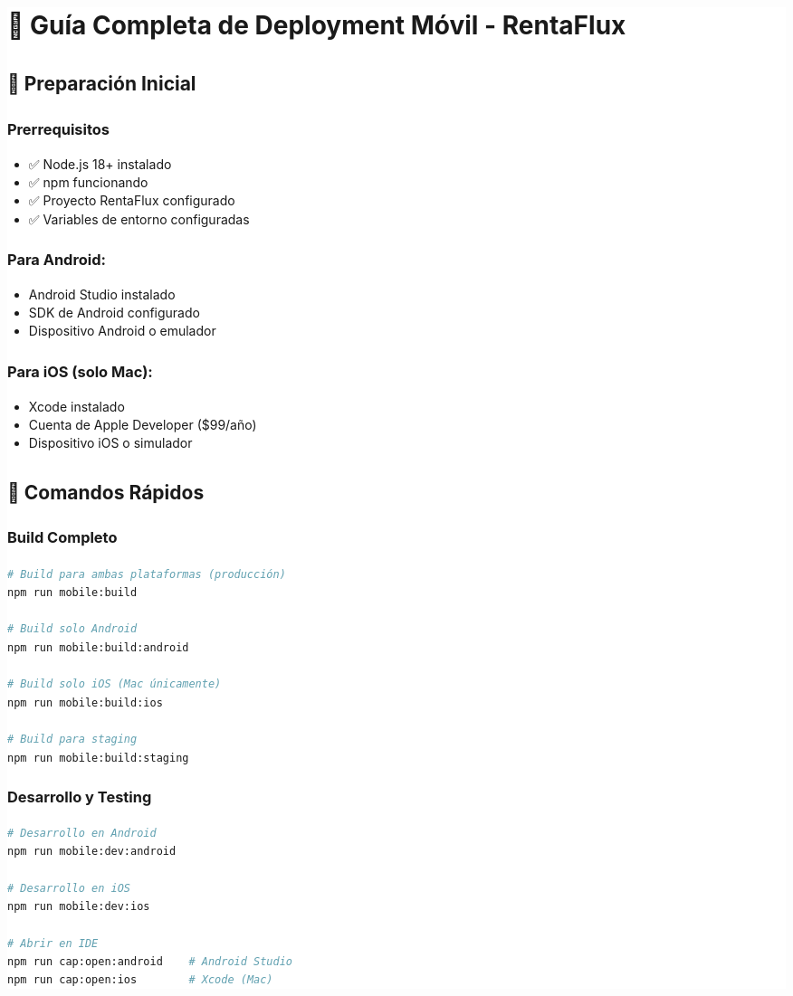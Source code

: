 # 📱 Guía Completa de Deployment Móvil - RentaFlux

## 🚀 Preparación Inicial

### Prerrequisitos
- ✅ Node.js 18+ instalado
- ✅ npm funcionando
- ✅ Proyecto RentaFlux configurado
- ✅ Variables de entorno configuradas

### Para Android:
- Android Studio instalado
- SDK de Android configurado
- Dispositivo Android o emulador

### Para iOS (solo Mac):
- Xcode instalado
- Cuenta de Apple Developer ($99/año)
- Dispositivo iOS o simulador

## 🔧 Comandos Rápidos

### Build Completo
```bash
# Build para ambas plataformas (producción)
npm run mobile:build

# Build solo Android
npm run mobile:build:android

# Build solo iOS (Mac únicamente)
npm run mobile:build:ios

# Build para staging
npm run mobile:build:staging
```

### Desarrollo y Testing
```bash
# Desarrollo en Android
npm run mobile:dev:android

# Desarrollo en iOS
npm run mobile:dev:ios

# Abrir en IDE
npm run cap:open:android    # Android Studio
npm run cap:open:ios        # Xcode (Mac)
```
